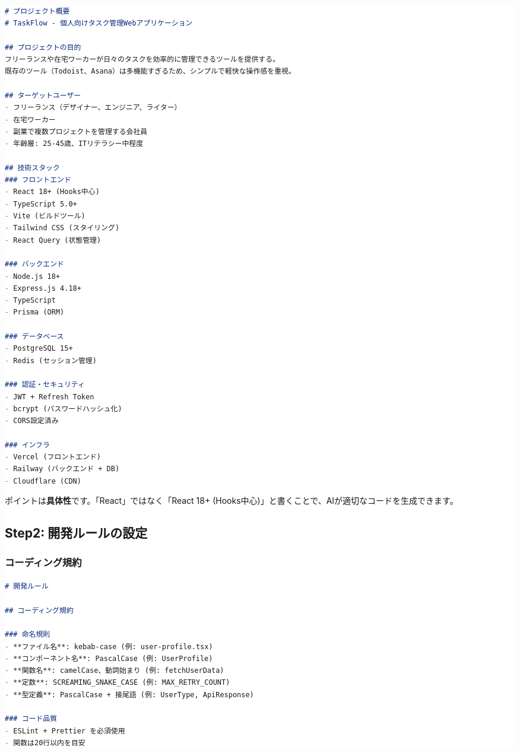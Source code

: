 ```markdown
# プロジェクト概要
# TaskFlow - 個人向けタスク管理Webアプリケーション

## プロジェクトの目的
フリーランスや在宅ワーカーが日々のタスクを効率的に管理できるツールを提供する。
既存のツール（Todoist、Asana）は多機能すぎるため、シンプルで軽快な操作感を重視。

## ターゲットユーザー
- フリーランス（デザイナー、エンジニア、ライター）
- 在宅ワーカー
- 副業で複数プロジェクトを管理する会社員
- 年齢層: 25-45歳、ITリテラシー中程度

## 技術スタック
### フロントエンド
- React 18+ (Hooks中心)
- TypeScript 5.0+
- Vite (ビルドツール)
- Tailwind CSS (スタイリング)
- React Query (状態管理)

### バックエンド  
- Node.js 18+ 
- Express.js 4.18+
- TypeScript
- Prisma (ORM)

### データベース
- PostgreSQL 15+
- Redis (セッション管理)

### 認証・セキュリティ
- JWT + Refresh Token
- bcrypt (パスワードハッシュ化)
- CORS設定済み

### インフラ
- Vercel (フロントエンド)
- Railway (バックエンド + DB)
- Cloudflare (CDN)
```

ポイントは**具体性**です。「React」ではなく「React 18+ (Hooks中心)」と書くことで、AIが適切なコードを生成できます。

## Step2: 開発ルールの設定

### コーディング規約

```markdown
# 開発ルール

## コーディング規約

### 命名規則
- **ファイル名**: kebab-case (例: user-profile.tsx)
- **コンポーネント名**: PascalCase (例: UserProfile)
- **関数名**: camelCase、動詞始まり (例: fetchUserData)
- **定数**: SCREAMING_SNAKE_CASE (例: MAX_RETRY_COUNT)
- **型定義**: PascalCase + 接尾語 (例: UserType, ApiResponse)

### コード品質
- ESLint + Prettier を必須使用
- 関数は20行以内を目安
```